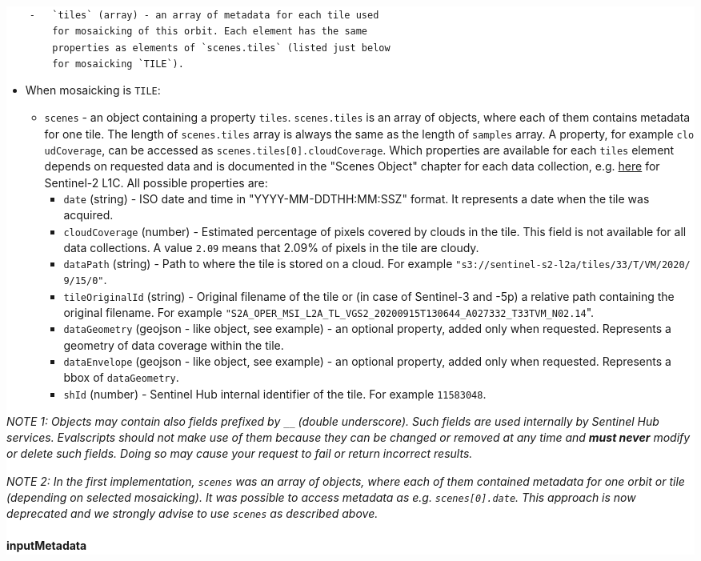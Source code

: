         -   `tiles` (array) - an array of metadata for each tile used
            for mosaicking of this orbit. Each element has the same
            properties as elements of `scenes.tiles` (listed just below
            for mosaicking `TILE`).

-   When mosaicking is `TILE`:

    -   `scenes` - an object containing a property `tiles`.
        `scenes.tiles` is an array of objects, where each of them
        contains metadata for one tile. The length of `scenes.tiles`
        array is always the same as the length of `samples` array. A
        property, for example `cloudCoverage`, can be accessed as
        `scenes.tiles[0].cloudCoverage`. Which properties are available
        for each `tiles` element depends on requested data and is
        documented in the \"Scenes Object\" chapter for each data
        collection, e.g. [here](/Data/Sentinel2.md#scenes-object) for
        Sentinel-2 L1C. All possible properties are:
        -   `date` (string) - ISO date and time in
            \"YYYY-MM-DDTHH:MM:SSZ\" format. It represents a date when
            the tile was acquired.
        -   `cloudCoverage` (number) - Estimated percentage of pixels
            covered by clouds in the tile. This field is not available
            for all data collections. A value `2.09` means that 2.09% of
            pixels in the tile are cloudy.
        -   `dataPath` (string) - Path to where the tile is stored on a
            cloud. For example
            `"s3://sentinel-s2-l2a/tiles/33/T/VM/2020/9/15/0"`.
        -   `tileOriginalId` (string) - Original filename of the tile or
            (in case of Sentinel-3 and -5p) a relative path containing
            the original filename. For example
            `"S2A_OPER_MSI_L2A_TL_VGS2_20200915T130644_A027332_T33TVM_N02.14`\".
        -   `dataGeometry` (geojson - like object, see example) - an
            optional property, added only when requested. Represents a
            geometry of data coverage within the tile.
        -   `dataEnvelope` (geojson - like object, see example) - an
            optional property, added only when requested. Represents a
            bbox of `dataGeometry`.
        -   `shId` (number) - Sentinel Hub internal identifier of the
            tile. For example `11583048`.

*NOTE 1: Objects may contain also fields prefixed by `__` (double
underscore). Such fields are used internally by Sentinel Hub services.
Evalscripts should not make use of them because they can be changed or
removed at any time and **must never** modify or delete such fields.
Doing so may cause your request to fail or return incorrect results.*

*NOTE 2: In the first implementation, `scenes` was an array of objects,
where each of them contained metadata for one orbit or tile (depending
on selected mosaicking). It was possible to access metadata as e.g.
`scenes[0].date`. This approach is now deprecated and we strongly advise
to use `scenes` as described above.*

#### inputMetadata
